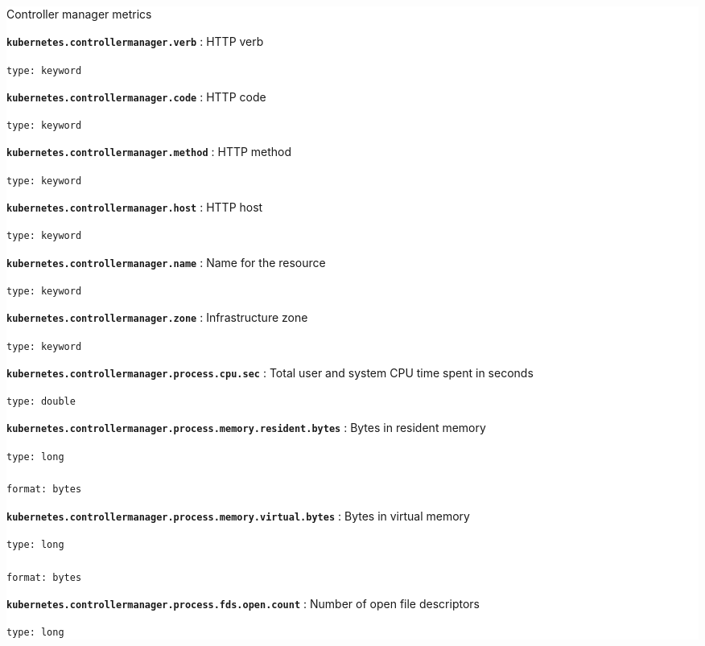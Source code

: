 Controller manager metrics

**`kubernetes.controllermanager.verb`**
:   HTTP verb

    type: keyword


**`kubernetes.controllermanager.code`**
:   HTTP code

    type: keyword


**`kubernetes.controllermanager.method`**
:   HTTP method

    type: keyword


**`kubernetes.controllermanager.host`**
:   HTTP host

    type: keyword


**`kubernetes.controllermanager.name`**
:   Name for the resource

    type: keyword


**`kubernetes.controllermanager.zone`**
:   Infrastructure zone

    type: keyword


**`kubernetes.controllermanager.process.cpu.sec`**
:   Total user and system CPU time spent in seconds

    type: double


**`kubernetes.controllermanager.process.memory.resident.bytes`**
:   Bytes in resident memory

    type: long

    format: bytes


**`kubernetes.controllermanager.process.memory.virtual.bytes`**
:   Bytes in virtual memory

    type: long

    format: bytes


**`kubernetes.controllermanager.process.fds.open.count`**
:   Number of open file descriptors

    type: long
